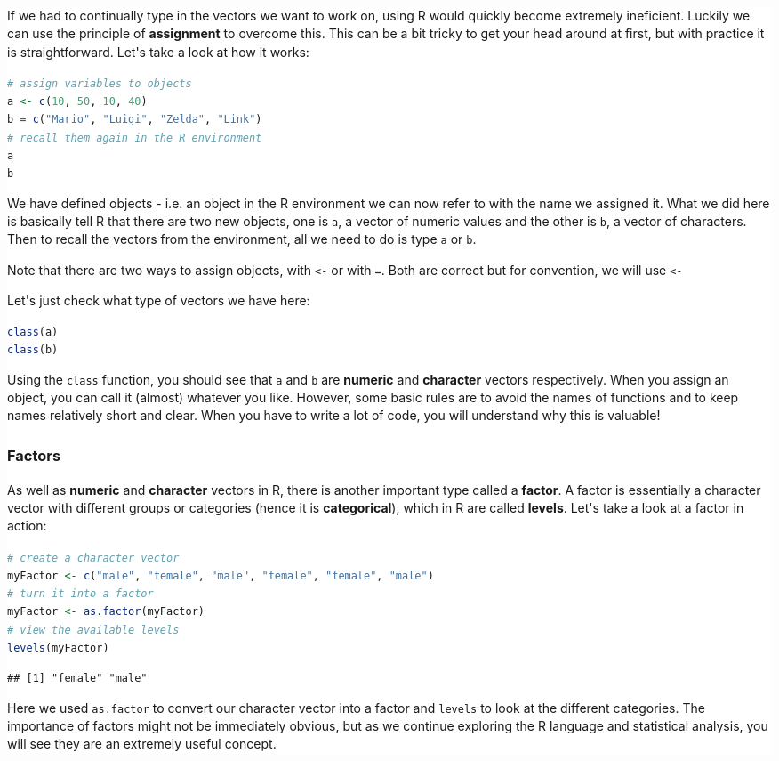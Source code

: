 If we had to continually type in the vectors we want to work on, using R would quickly become extremely ineficient. Luckily we can use the principle of **assignment** to overcome this. This can be a bit tricky to get your head around at first, but with practice it is straightforward. Let's take a look at how it works:

``` r
# assign variables to objects
a <- c(10, 50, 10, 40)
b = c("Mario", "Luigi", "Zelda", "Link")
# recall them again in the R environment
a
b
```

We have defined objects - i.e. an object in the R environment we can now refer to with the name we assigned it. What we did here is basically tell R that there are two new objects, one is `a`, a vector of numeric values and the other is `b`, a vector of characters. Then to recall the vectors from the environment, all we need to do is type `a` or `b`.

Note that there are two ways to assign objects, with `<-` or with `=`. Both are correct but for convention, we will use `<-`

Let's just check what type of vectors we have here:

``` r
class(a)
class(b)
```

Using the `class` function, you should see that `a` and `b` are **numeric** and **character** vectors respectively. When you assign an object, you can call it (almost) whatever you like. However, some basic rules are to avoid the names of functions and to keep names relatively short and clear. When you have to write a lot of code, you will understand why this is valuable!

### Factors

As well as **numeric** and **character** vectors in R, there is another important type called a **factor**. A factor is essentially a character vector with different groups or categories (hence it is **categorical**), which in R are called **levels**. Let's take a look at a factor in action:

``` r
# create a character vector
myFactor <- c("male", "female", "male", "female", "female", "male")
# turn it into a factor
myFactor <- as.factor(myFactor)
# view the available levels
levels(myFactor)
```

    ## [1] "female" "male"

Here we used `as.factor` to convert our character vector into a factor and `levels` to look at the different categories. The importance of factors might not be immediately obvious, but as we continue exploring the R language and statistical analysis, you will see they are an extremely useful concept.
